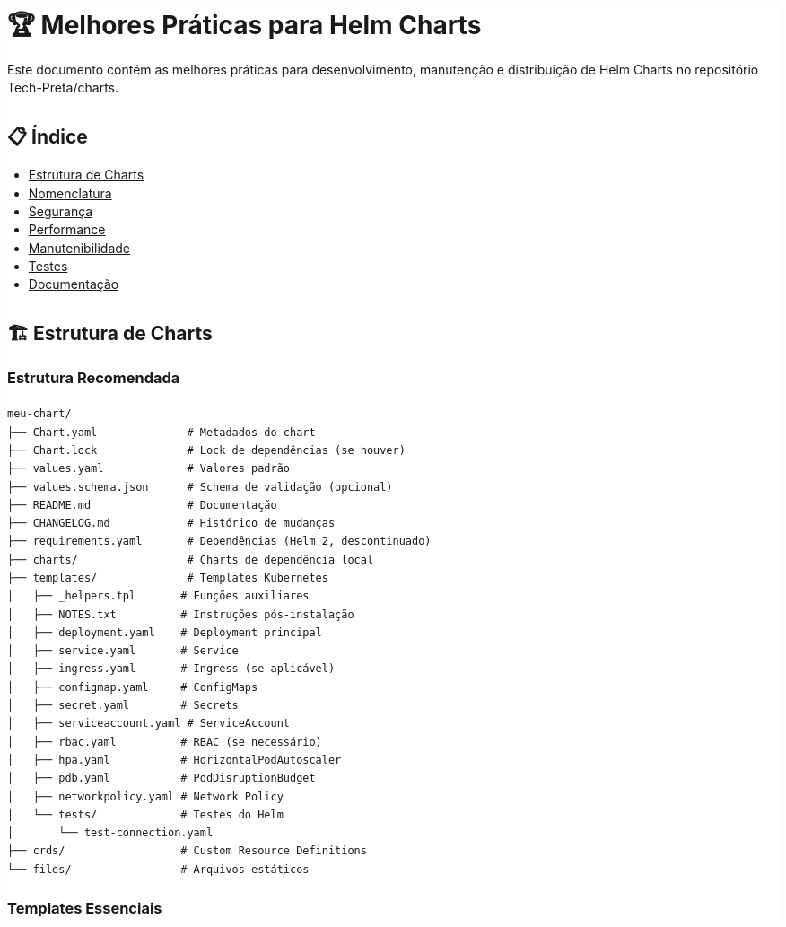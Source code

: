 # 🏆 Melhores Práticas para Helm Charts

Este documento contém as melhores práticas para desenvolvimento, manutenção e distribuição de Helm Charts no repositório Tech-Preta/charts.

## 📋 Índice

- [Estrutura de Charts](#-estrutura-de-charts)
- [Nomenclatura](#-nomenclatura)
- [Segurança](#-segurança)
- [Performance](#-performance)
- [Manutenibilidade](#-manutenibilidade)
- [Testes](#-testes)
- [Documentação](#-documentação)

## 🏗️ Estrutura de Charts

### Estrutura Recomendada

```
meu-chart/
├── Chart.yaml              # Metadados do chart
├── Chart.lock              # Lock de dependências (se houver)
├── values.yaml             # Valores padrão
├── values.schema.json      # Schema de validação (opcional)
├── README.md               # Documentação
├── CHANGELOG.md            # Histórico de mudanças
├── requirements.yaml       # Dependências (Helm 2, descontinuado)
├── charts/                 # Charts de dependência local
├── templates/              # Templates Kubernetes
│   ├── _helpers.tpl       # Funções auxiliares
│   ├── NOTES.txt          # Instruções pós-instalação
│   ├── deployment.yaml    # Deployment principal
│   ├── service.yaml       # Service
│   ├── ingress.yaml       # Ingress (se aplicável)
│   ├── configmap.yaml     # ConfigMaps
│   ├── secret.yaml        # Secrets
│   ├── serviceaccount.yaml # ServiceAccount
│   ├── rbac.yaml          # RBAC (se necessário)
│   ├── hpa.yaml           # HorizontalPodAutoscaler
│   ├── pdb.yaml           # PodDisruptionBudget
│   ├── networkpolicy.yaml # Network Policy
│   └── tests/             # Testes do Helm
│       └── test-connection.yaml
├── crds/                  # Custom Resource Definitions
└── files/                 # Arquivos estáticos
```

### Templates Essenciais
